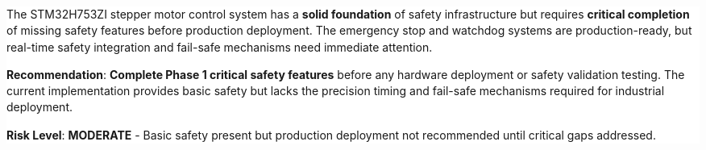 The STM32H753ZI stepper motor control system has a **solid foundation** of safety infrastructure but requires **critical completion** of missing safety features before production deployment. The emergency stop and watchdog systems are production-ready, but real-time safety integration and fail-safe mechanisms need immediate attention.

**Recommendation**: **Complete Phase 1 critical safety features** before any hardware deployment or safety validation testing. The current implementation provides basic safety but lacks the precision timing and fail-safe mechanisms required for industrial deployment.

**Risk Level**: **MODERATE** - Basic safety present but production deployment not recommended until critical gaps addressed.
